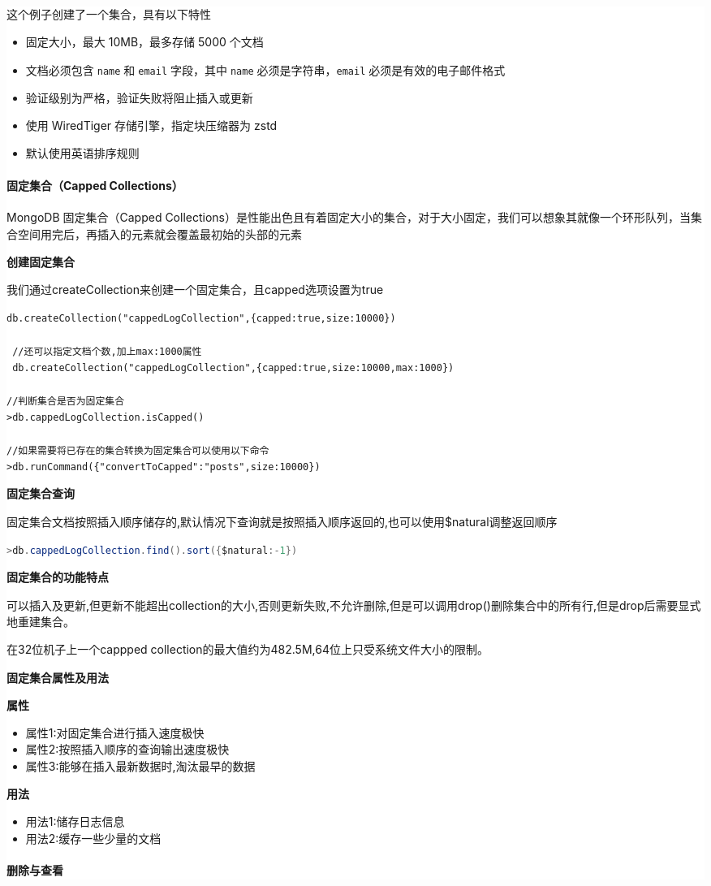 这个例子创建了一个集合，具有以下特性

- 固定大小，最大 10MB，最多存储 5000 个文档

- 文档必须包含 `name` 和 `email` 字段，其中 `name` 必须是字符串，`email` 必须是有效的电子邮件格式

- 验证级别为严格，验证失败将阻止插入或更新

- 使用 WiredTiger 存储引擎，指定块压缩器为 zstd

- 默认使用英语排序规则

#### 固定集合（Capped Collections）

MongoDB 固定集合（Capped Collections）是性能出色且有着固定大小的集合，对于大小固定，我们可以想象其就像一个环形队列，当集合空间用完后，再插入的元素就会覆盖最初始的头部的元素

**创建固定集合**

我们通过createCollection来创建一个固定集合，且capped选项设置为true

```
db.createCollection("cappedLogCollection",{capped:true,size:10000})

 //还可以指定文档个数,加上max:1000属性
 db.createCollection("cappedLogCollection",{capped:true,size:10000,max:1000})

//判断集合是否为固定集合
>db.cappedLogCollection.isCapped()

//如果需要将已存在的集合转换为固定集合可以使用以下命令
>db.runCommand({"convertToCapped":"posts",size:10000})
```

**固定集合查询**

固定集合文档按照插入顺序储存的,默认情况下查询就是按照插入顺序返回的,也可以使用$natural调整返回顺序

```java
>db.cappedLogCollection.find().sort({$natural:-1})
```

**固定集合的功能特点**

可以插入及更新,但更新不能超出collection的大小,否则更新失败,不允许删除,但是可以调用drop()删除集合中的所有行,但是drop后需要显式地重建集合。

在32位机子上一个cappped collection的最大值约为482.5M,64位上只受系统文件大小的限制。

**固定集合属性及用法**

**属性**

- 属性1:对固定集合进行插入速度极快
- 属性2:按照插入顺序的查询输出速度极快
- 属性3:能够在插入最新数据时,淘汰最早的数据

**用法**

- 用法1:储存日志信息
- 用法2:缓存一些少量的文档

#### 删除与查看
